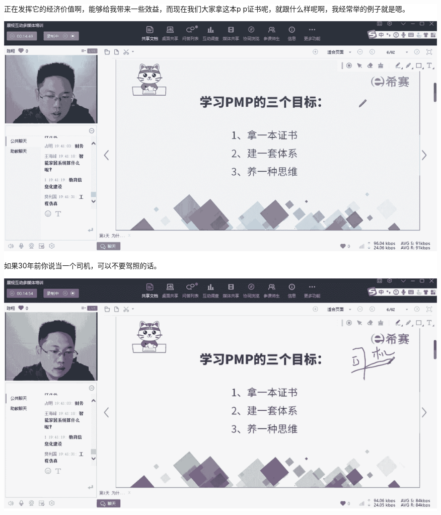 正在发挥它的经济价值啊，能够给我带来一些效益，而现在我们大家拿这本p p证书呢，就跟什么样呢啊，我经常举的例子就是嗯。



![](img/543b516f072d1b9c396e38877d5fbda6_68.png)

如果30年前你说当一个司机，可以不要驾照的话。

![](img/543b516f072d1b9c396e38877d5fbda6_70.png)

